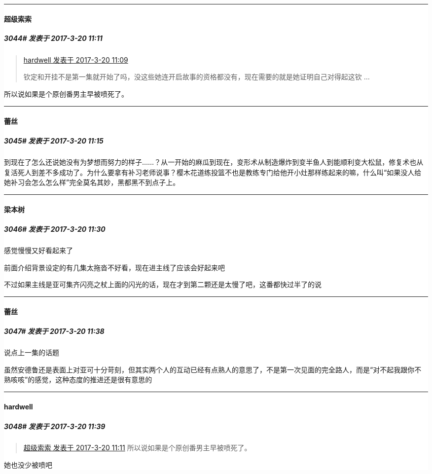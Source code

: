 
-----

####  超级索索  
##### 3044#       发表于 2017-3-20 11:11


<blockquote><a href="httphttps://bbs.saraba1st.com/2b/forum.php?mod=redirect&amp;goto=findpost&amp;pid=35479228&amp;ptid=1289360" target="_blank">hardwell 发表于 2017-3-20 11:09</a>

钦定和开挂不是第一集就开始了吗，没这些她连开启故事的资格都没有，现在需要的就是她证明自己对得起这钦 ...</blockquote>
所以说如果是个原创番男主早被喷死了。


-----

####  蕾丝  
##### 3045#       发表于 2017-3-20 11:15


到现在了怎么还说她没有为梦想而努力的样子……？从一开始的麻瓜到现在，变形术从制造爆炸到变半鱼人到能顺利变大松鼠，修复术也从复活死人到差不多成功了。为什么要拿有补习老师说事？樱木花道练投篮不也是教练专门给他开小灶那样练起来的嘛，什么叫“如果没人给她补习会怎么怎么样”完全莫名其妙，黑都黑不到点子上。


-----

####  梁本树  
##### 3046#       发表于 2017-3-20 11:30


感觉慢慢又好看起来了

前面介绍背景设定的有几集太拖沓不好看，现在进主线了应该会好起来吧

不过如果主线是亚可集齐闪亮之杖上面的闪光的话，现在才到第二颗还是太慢了吧，这番都快过半了的说


-----

####  蕾丝  
##### 3047#       发表于 2017-3-20 11:38


说点上一集的话题


虽然安德鲁还是表面上对亚可十分苛刻，但其实两个人的互动已经有点熟人的意思了，不是第一次见面的完全路人，而是“对不起我跟你不熟咳咳”的感觉，这种态度的推进还是很有意思的


-----

####  hardwell  
##### 3048#       发表于 2017-3-20 11:39


<blockquote><a href="httphttps://bbs.saraba1st.com/2b/forum.php?mod=redirect&amp;goto=findpost&amp;pid=35479250&amp;ptid=1289360" target="_blank">超级索索 发表于 2017-3-20 11:11</a>
所以说如果是个原创番男主早被喷死了。</blockquote>
她也没少被喷吧
